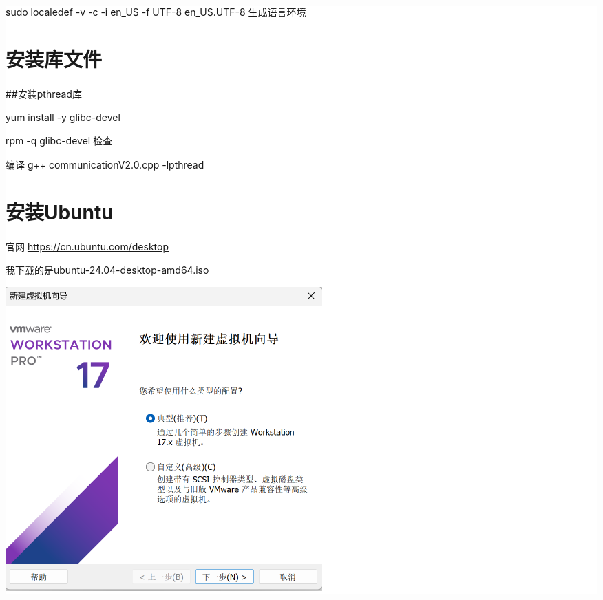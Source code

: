 sudo localedef -v -c -i en_US -f UTF-8 en_US.UTF-8 生成语言环境

# 安装库文件

##安装pthread库 

yum install -y glibc-devel

rpm -q glibc-devel 检查

编译 g++ communicationV2.0.cpp -lpthread

# 安装Ubuntu

官网 https://cn.ubuntu.com/desktop

我下载的是ubuntu-24.04-desktop-amd64.iso

<img src="./images/Linux系统安装.assets/image-20240831161004931-1740971902830-293.png" alt="image-20240831161004931" style="zoom:50%;" />
